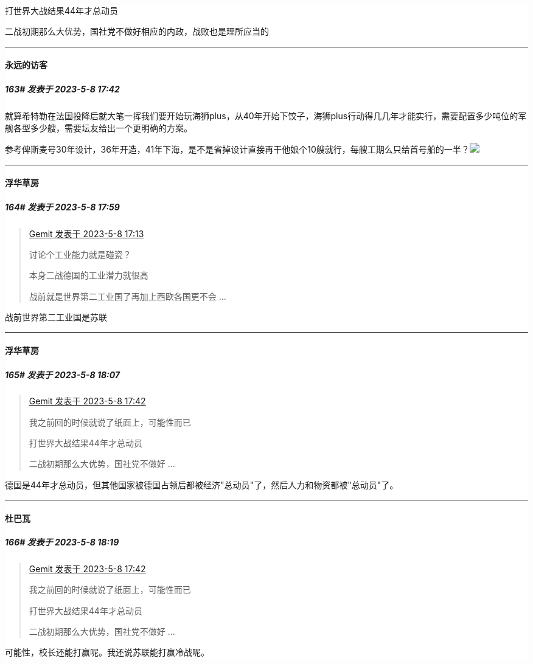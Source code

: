 打世界大战结果44年才总动员

二战初期那么大优势，国社党不做好相应的内政，战败也是理所应当的

*****

####  永远的访客  
##### 163#       发表于 2023-5-8 17:42

就算希特勒在法国投降后就大笔一挥我们要开始玩海狮plus，从40年开始下饺子，海狮plus行动得几几年才能实行，需要配置多少吨位的军舰各型多少艘，需要坛友给出一个更明确的方案。

参考俾斯麦号30年设计，36年开造，41年下海，是不是省掉设计直接再干他娘个10艘就行，每艘工期么只给首号船的一半？<img src="https://static.saraba1st.com/image/smiley/face2017/066.png" referrerpolicy="no-referrer">


*****

####  浮华草房  
##### 164#       发表于 2023-5-8 17:59

<blockquote><a href="httphttps://bbs.saraba1st.com/2b/forum.php?mod=redirect&amp;goto=findpost&amp;pid=60776911&amp;ptid=2133341" target="_blank">Gemit 发表于 2023-5-8 17:13</a>

讨论个工业能力就是碰瓷？

本身二战德国的工业潜力就很高

战前就是世界第二工业国了再加上西欧各国更不会 ...</blockquote>
战前世界第二工业国是苏联


*****

####  浮华草房  
##### 165#       发表于 2023-5-8 18:07

<blockquote><a href="httphttps://bbs.saraba1st.com/2b/forum.php?mod=redirect&amp;goto=findpost&amp;pid=60777390&amp;ptid=2133341" target="_blank">Gemit 发表于 2023-5-8 17:42</a>

我之前回的时候就说了纸面上，可能性而已

打世界大战结果44年才总动员

二战初期那么大优势，国社党不做好 ...</blockquote>
德国是44年才总动员，但其他国家被德国占领后都被经济"总动员"了，然后人力和物资都被"总动员"了。


*****

####  杜巴瓦  
##### 166#       发表于 2023-5-8 18:19

<blockquote><a href="httphttps://bbs.saraba1st.com/2b/forum.php?mod=redirect&amp;goto=findpost&amp;pid=60777390&amp;ptid=2133341" target="_blank">Gemit 发表于 2023-5-8 17:42</a>

我之前回的时候就说了纸面上，可能性而已

打世界大战结果44年才总动员

二战初期那么大优势，国社党不做好 ...</blockquote>
可能性，校长还能打赢呢。我还说苏联能打赢冷战呢。
